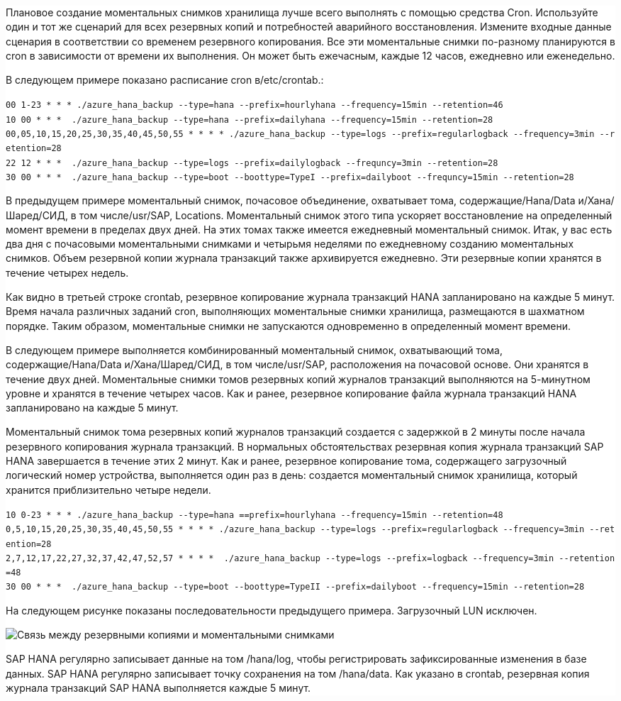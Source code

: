 Плановое создание моментальных снимков хранилища лучше всего выполнять с помощью средства Cron. Используйте один и тот же сценарий для всех резервных копий и потребностей аварийного восстановления. Измените входные данные сценария в соответствии со временем резервного копирования. Все эти моментальные снимки по-разному планируются в cron в зависимости от времени их выполнения. Он может быть ежечасным, каждые 12 часов, ежедневно или еженедельно. 

В следующем примере показано расписание cron в/etc/crontab.:
```
00 1-23 * * * ./azure_hana_backup --type=hana --prefix=hourlyhana --frequency=15min --retention=46
10 00 * * *  ./azure_hana_backup --type=hana --prefix=dailyhana --frequency=15min --retention=28
00,05,10,15,20,25,30,35,40,45,50,55 * * * * ./azure_hana_backup --type=logs --prefix=regularlogback --frequency=3min --retention=28
22 12 * * *  ./azure_hana_backup --type=logs --prefix=dailylogback --frequncy=3min --retention=28
30 00 * * *  ./azure_hana_backup --type=boot --boottype=TypeI --prefix=dailyboot --frequncy=15min --retention=28
```
В предыдущем примере моментальный снимок, почасовое объединение, охватывает тома, содержащие/Hana/Data и/Хана/Шаред/СИД, в том числе/usr/SAP, Locations. Моментальный снимок этого типа ускоряет восстановление на определенный момент времени в пределах двух дней. На этих томах также имеется ежедневный моментальный снимок. Итак, у вас есть два дня с почасовыми моментальными снимками и четырьмя неделями по ежедневному созданию моментальных снимков. Объем резервной копии журнала транзакций также архивируется ежедневно. Эти резервные копии хранятся в течение четырех недель. 

Как видно в третьей строке crontab, резервное копирование журнала транзакций HANA запланировано на каждые 5 минут. Время начала различных заданий cron, выполняющих моментальные снимки хранилища, размещаются в шахматном порядке. Таким образом, моментальные снимки не запускаются одновременно в определенный момент времени. 

В следующем примере выполняется комбинированный моментальный снимок, охватывающий тома, содержащие/Hana/Data и/Хана/Шаред/СИД, в том числе/usr/SAP, расположения на почасовой основе. Они хранятся в течение двух дней. Моментальные снимки томов резервных копий журналов транзакций выполняются на 5-минутном уровне и хранятся в течение четырех часов. Как и ранее, резервное копирование файла журнала транзакций HANA запланировано на каждые 5 минут. 

Моментальный снимок тома резервных копий журналов транзакций создается с задержкой в 2 минуты после начала резервного копирования журнала транзакций. В нормальных обстоятельствах резервная копия журнала транзакций SAP HANA завершается в течение этих 2 минут. Как и ранее, резервное копирование тома, содержащего загрузочный логический номер устройства, выполняется один раз в день: создается моментальный снимок хранилища, который хранится приблизительно четыре недели.

```
10 0-23 * * * ./azure_hana_backup --type=hana ==prefix=hourlyhana --frequency=15min --retention=48
0,5,10,15,20,25,30,35,40,45,50,55 * * * * ./azure_hana_backup --type=logs --prefix=regularlogback --frequency=3min --retention=28
2,7,12,17,22,27,32,37,42,47,52,57 * * * *  ./azure_hana_backup --type=logs --prefix=logback --frequency=3min --retention=48
30 00 * * *  ./azure_hana_backup --type=boot --boottype=TypeII --prefix=dailyboot --frequency=15min --retention=28
```

На следующем рисунке показаны последовательности предыдущего примера. Загрузочный LUN исключен.

![Связь между резервными копиями и моментальными снимками](./media/hana-overview-high-availability-disaster-recovery/backup_snapshot_updated0921.PNG)

SAP HANA регулярно записывает данные на том /hana/log, чтобы регистрировать зафиксированные изменения в базе данных. SAP HANA регулярно записывает точку сохранения на том /hana/data. Как указано в crontab, резервная копия журнала транзакций SAP HANA выполняется каждые 5 минут. 
